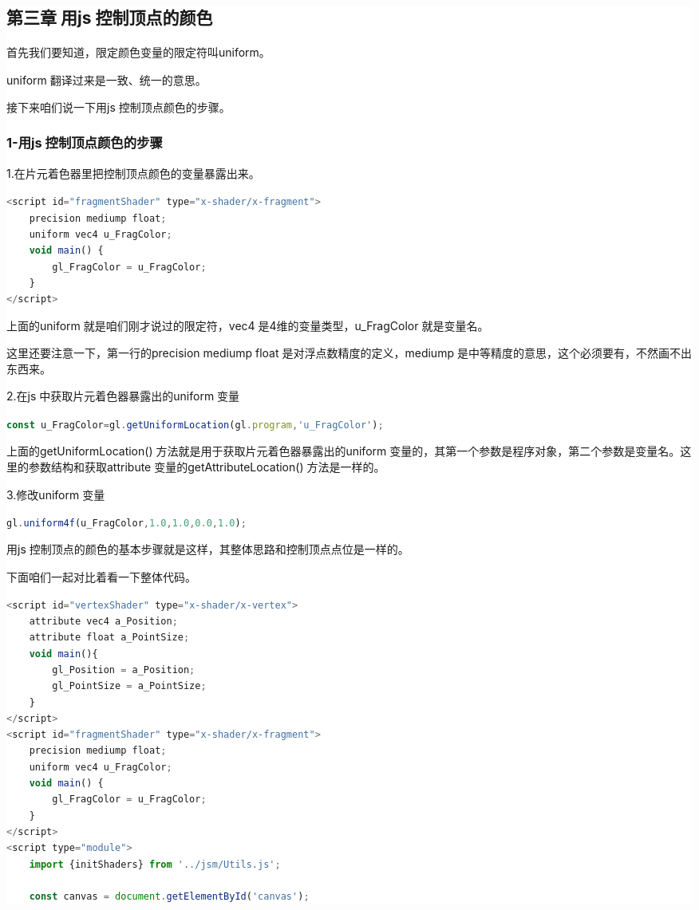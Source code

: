 



## 第三章 用js 控制顶点的颜色

首先我们要知道，限定颜色变量的限定符叫uniform。

uniform 翻译过来是一致、统一的意思。

接下来咱们说一下用js 控制顶点颜色的步骤。

### 1-用js 控制顶点颜色的步骤

1.在片元着色器里把控制顶点颜色的变量暴露出来。

```js
<script id="fragmentShader" type="x-shader/x-fragment">
    precision mediump float;
    uniform vec4 u_FragColor;
    void main() {
        gl_FragColor = u_FragColor;
    }
</script>
```

上面的uniform 就是咱们刚才说过的限定符，vec4 是4维的变量类型，u_FragColor 就是变量名。

这里还要注意一下，第一行的precision mediump float 是对浮点数精度的定义，mediump 是中等精度的意思，这个必须要有，不然画不出东西来。



2.在js 中获取片元着色器暴露出的uniform 变量

```js
const u_FragColor=gl.getUniformLocation(gl.program,'u_FragColor');
```

上面的getUniformLocation() 方法就是用于获取片元着色器暴露出的uniform 变量的，其第一个参数是程序对象，第二个参数是变量名。这里的参数结构和获取attribute 变量的getAttributeLocation() 方法是一样的。



3.修改uniform 变量

```js
gl.uniform4f(u_FragColor,1.0,1.0,0.0,1.0);
```



用js 控制顶点的颜色的基本步骤就是这样，其整体思路和控制顶点点位是一样的。

下面咱们一起对比着看一下整体代码。

```js
<script id="vertexShader" type="x-shader/x-vertex">
    attribute vec4 a_Position;
    attribute float a_PointSize;
    void main(){
        gl_Position = a_Position;
        gl_PointSize = a_PointSize;
    }
</script>
<script id="fragmentShader" type="x-shader/x-fragment">
    precision mediump float;
    uniform vec4 u_FragColor;
    void main() {
        gl_FragColor = u_FragColor;
    }
</script>
<script type="module">
    import {initShaders} from '../jsm/Utils.js';

    const canvas = document.getElementById('canvas');
```
